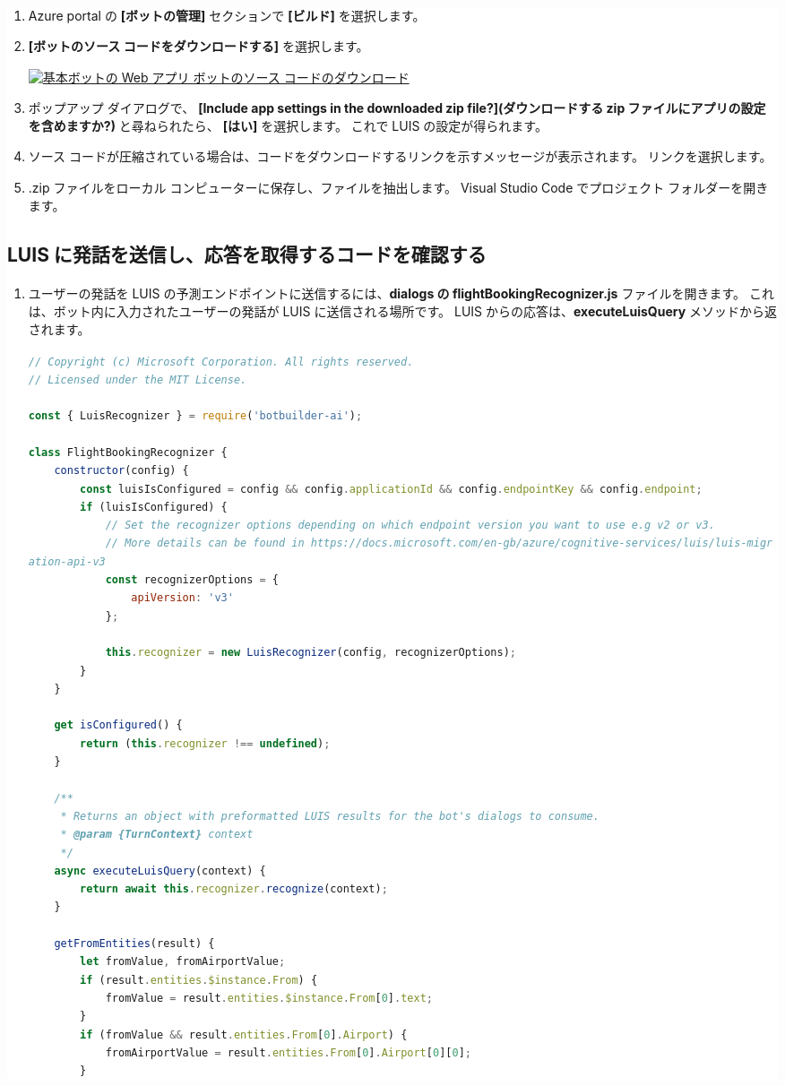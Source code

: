 1. Azure portal の **[ボットの管理]** セクションで **[ビルド]** を選択します。

1. **[ボットのソース コードをダウンロードする]** を選択します。

    [![基本ボットの Web アプリ ボットのソース コードのダウンロード](../../../includes/media/cognitive-services-luis/bfv4/download-code.png)](../../../includes/media/cognitive-services-luis/bfv4/download-code.png#lightbox)

1. ポップアップ ダイアログで、 **[Include app settings in the downloaded zip file?]\(ダウンロードする zip ファイルにアプリの設定を含めますか?\)** と尋ねられたら、 **[はい]** を選択します。 これで LUIS の設定が得られます。

1. ソース コードが圧縮されている場合は、コードをダウンロードするリンクを示すメッセージが表示されます。 リンクを選択します。

1. .zip ファイルをローカル コンピューターに保存し、ファイルを抽出します。 Visual Studio Code でプロジェクト フォルダーを開きます。

## <a name="review-code-to-send-utterance-to-luis-and-get-response"></a>LUIS に発話を送信し、応答を取得するコードを確認する

1. ユーザーの発話を LUIS の予測エンドポイントに送信するには、**dialogs の flightBookingRecognizer.js** ファイルを開きます。 これは、ボット内に入力されたユーザーの発話が LUIS に送信される場所です。 LUIS からの応答は、**executeLuisQuery** メソッドから返されます。

    ```javascript
    // Copyright (c) Microsoft Corporation. All rights reserved.
    // Licensed under the MIT License.

    const { LuisRecognizer } = require('botbuilder-ai');

    class FlightBookingRecognizer {
        constructor(config) {
            const luisIsConfigured = config && config.applicationId && config.endpointKey && config.endpoint;
            if (luisIsConfigured) {
                // Set the recognizer options depending on which endpoint version you want to use e.g v2 or v3.
                // More details can be found in https://docs.microsoft.com/en-gb/azure/cognitive-services/luis/luis-migration-api-v3
                const recognizerOptions = {
                    apiVersion: 'v3'
                };

                this.recognizer = new LuisRecognizer(config, recognizerOptions);
            }
        }

        get isConfigured() {
            return (this.recognizer !== undefined);
        }

        /**
         * Returns an object with preformatted LUIS results for the bot's dialogs to consume.
         * @param {TurnContext} context
         */
        async executeLuisQuery(context) {
            return await this.recognizer.recognize(context);
        }

        getFromEntities(result) {
            let fromValue, fromAirportValue;
            if (result.entities.$instance.From) {
                fromValue = result.entities.$instance.From[0].text;
            }
            if (fromValue && result.entities.From[0].Airport) {
                fromAirportValue = result.entities.From[0].Airport[0][0];
            }

